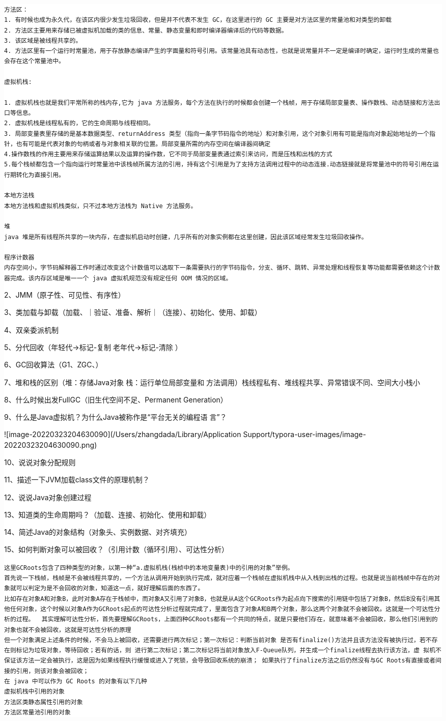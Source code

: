 ```
方法区：
1. 有时候也成为永久代，在该区内很少发生垃圾回收，但是并不代表不发生 GC，在这里进行的 GC 主要是对方法区里的常量池和对类型的卸载
2. 方法区主要用来存储已被虚拟机加载的类的信息、常量、静态变量和即时编译器编译后的代码等数据。
3. 该区域是被线程共享的。
4. 方法区里有一个运行时常量池，用于存放静态编译产生的字面量和符号引用。该常量池具有动态性，也就是说常量并不一定是编译时确定，运行时生成的常量也会存在这个常量池中。

虚拟机栈:

1. 虚拟机栈也就是我们平常所称的栈内存,它为 java 方法服务，每个方法在执行的时候都会创建一个栈帧，用于存储局部变量表、操作数栈、动态链接和方法出口等信息。
2. 虚拟机栈是线程私有的，它的生命周期与线程相同。
3. 局部变量表里存储的是基本数据类型、returnAddress 类型（指向一条字节码指令的地址）和对象引用，这个对象引用有可能是指向对象起始地址的一个指针，也有可能是代表对象的句柄或者与对象相关联的位置。局部变量所需的内存空间在编译器间确定
4.操作数栈的作用主要用来存储运算结果以及运算的操作数，它不同于局部变量表通过索引来访问，而是压栈和出栈的方式
5.每个栈帧都包含一个指向运行时常量池中该栈帧所属方法的引用，持有这个引用是为了支持方法调用过程中的动态连接.动态链接就是将常量池中的符号引用在运行期转化为直接引用。

本地方法栈
本地方法栈和虚拟机栈类似，只不过本地方法栈为 Native 方法服务。

堆
java 堆是所有线程所共享的一块内存，在虚拟机启动时创建，几乎所有的对象实例都在这里创建，因此该区域经常发生垃圾回收操作。

程序计数器
内存空间小，字节码解释器工作时通过改变这个计数值可以选取下一条需要执行的字节码指令，分支、循环、跳转、异常处理和线程恢复等功能都需要依赖这个计数器完成。该内存区域是唯一一个 java 虚拟机规范没有规定任何 OOM 情况的区域。
```

2、JMM（原子性、可见性、有序性）

3、类加载与卸载（加载、｜验证、准备、解析｜（连接）、初始化、使用、卸载）

4、双亲委派机制

5、分代回收（年轻代->标记-复制  老年代->标记-清除 ）

6、GC回收算法（G1、ZGC、）

7、堆和栈的区别（堆：存储Java对象 栈：运行单位局部变量和 方法调用）栈线程私有、堆线程共享、异常错误不同、空间大小栈小

8、什么时候出发FullGC（旧生代空间不足、Permanent Generation）

9、什么是Java虚拟机？为什么Java被称作是“平台无关的编程语 言”？

![image-20220323204630090](/Users/zhangdada/Library/Application Support/typora-user-images/image-20220323204630090.png)

10、说说对象分配规则

11、描述一下JVM加载class文件的原理机制？

12、说说Java对象创建过程

13、知道类的生命周期吗？（加载、连接、初始化、使用和卸载）

14、简述Java的对象结构（对象头、实例数据、对齐填充）

15、如何判断对象可以被回收？（引用计数（循环引用）、可达性分析）

```
这里GCRoots包含了四种类型的对象，以第一种“a.虚拟机栈(栈桢中的本地变量表)中的引用的对象”举例。
首先说一下栈帧，栈帧是不会被线程共享的，一个方法从调用开始到执行完成，就对应着一个栈帧在虚拟机栈中从入栈到出栈的过程。也就是说当前栈帧中存在的对象就可以判定为是不会回收的对象，知道这一点，就好理解后面的东西了。
比如存在对象A和对象B，此时对象A存在于栈帧中，而对象A又引用了对象B，也就是从A这个GCRoots作为起点向下搜索的引用链中包括了对象B，然后B没有引用其他任何对象，这个时候以对象A作为GCRoots起点的可达性分析过程就完成了，里面包含了对象A和B两个对象，那么这两个对象就不会被回收。这就是一个可达性分析的过程。  其实理解可达性分析，首先要理解GCRoots，上面四种GCRoots都有一个共同的特点，就是只要他们存在，就意味着不会被回收，那么他们引用到的对象也就不会被回收，这就是可达性分析的原理
但一个对象满足上述条件的时候，不会马上被回收，还需要进行两次标记；第一次标记：判断当前对象 是否有finalize()方法并且该方法没有被执行过，若不存在则标记为垃圾对象，等待回收；若有的话，则 进行第二次标记；第二次标记将当前对象放入F-Queue队列，并生成一个finalize线程去执行该方法，虚 拟机不保证该方法一定会被执行，这是因为如果线程执行缓慢或进入了死锁，会导致回收系统的崩溃； 如果执行了finalize方法之后仍然没有与GC Roots有直接或者间接的引用，则该对象会被回收；
在 java 中可以作为 GC Roots 的对象有以下几种
虚拟机栈中引用的对象
方法区类静态属性引用的对象
方法区常量池引用的对象
```